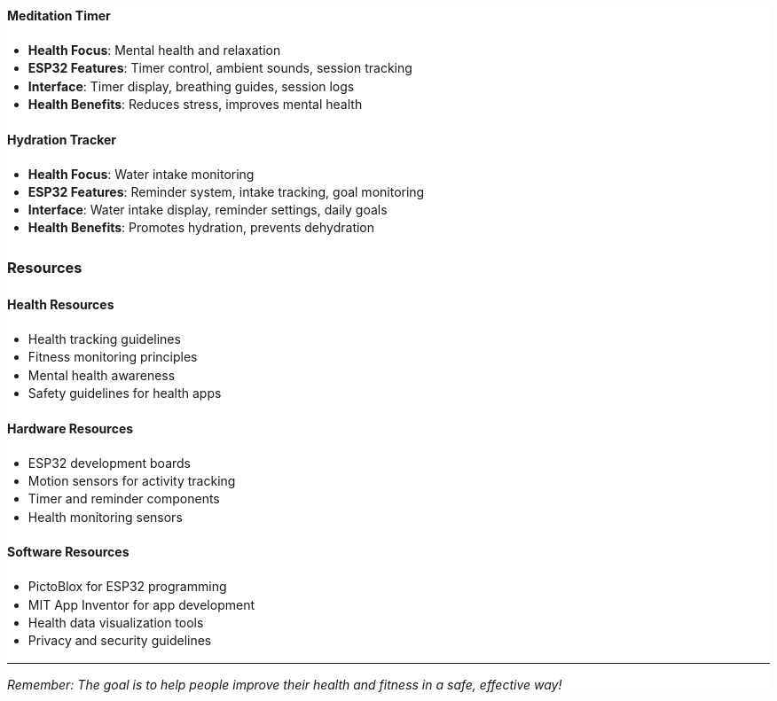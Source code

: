 #### Meditation Timer
- **Health Focus**: Mental health and relaxation
- **ESP32 Features**: Timer control, ambient sounds, session tracking
- **Interface**: Timer display, breathing guides, session logs
- **Health Benefits**: Reduces stress, improves mental health

#### Hydration Tracker
- **Health Focus**: Water intake monitoring
- **ESP32 Features**: Reminder system, intake tracking, goal monitoring
- **Interface**: Water intake display, reminder settings, daily goals
- **Health Benefits**: Promotes hydration, prevents dehydration

### Resources

#### Health Resources
- Health tracking guidelines
- Fitness monitoring principles
- Mental health awareness
- Safety guidelines for health apps

#### Hardware Resources
- ESP32 development boards
- Motion sensors for activity tracking
- Timer and reminder components
- Health monitoring sensors

#### Software Resources
- PictoBlox for ESP32 programming
- MIT App Inventor for app development
- Health data visualization tools
- Privacy and security guidelines

---

*Remember: The goal is to help people improve their health and fitness in a safe, effective way!* 